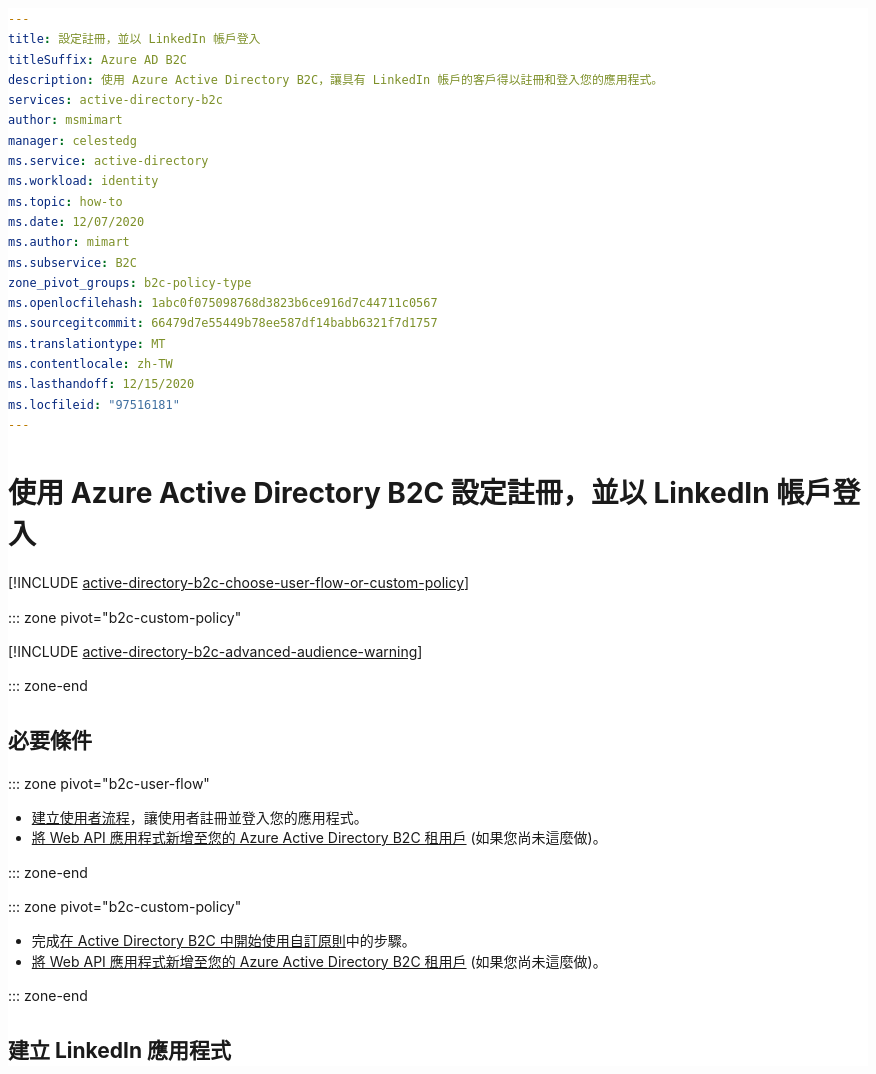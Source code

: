 ```yaml
---
title: 設定註冊，並以 LinkedIn 帳戶登入
titleSuffix: Azure AD B2C
description: 使用 Azure Active Directory B2C，讓具有 LinkedIn 帳戶的客戶得以註冊和登入您的應用程式。
services: active-directory-b2c
author: msmimart
manager: celestedg
ms.service: active-directory
ms.workload: identity
ms.topic: how-to
ms.date: 12/07/2020
ms.author: mimart
ms.subservice: B2C
zone_pivot_groups: b2c-policy-type
ms.openlocfilehash: 1abc0f075098768d3823b6ce916d7c44711c0567
ms.sourcegitcommit: 66479d7e55449b78ee587df14babb6321f7d1757
ms.translationtype: MT
ms.contentlocale: zh-TW
ms.lasthandoff: 12/15/2020
ms.locfileid: "97516181"
---
```

# <a name="set-up-sign-up-and-sign-in-with-a-linkedin-account-using-azure-active-directory-b2c"></a>使用 Azure Active Directory B2C 設定註冊，並以 LinkedIn 帳戶登入

[!INCLUDE [active-directory-b2c-choose-user-flow-or-custom-policy](../../includes/active-directory-b2c-choose-user-flow-or-custom-policy.md)]

::: zone pivot="b2c-custom-policy"

[!INCLUDE [active-directory-b2c-advanced-audience-warning](../../includes/active-directory-b2c-advanced-audience-warning.md)]

::: zone-end

## <a name="prerequisites"></a>必要條件

::: zone pivot="b2c-user-flow"

* [建立使用者流程](tutorial-create-user-flows.md)，讓使用者註冊並登入您的應用程式。
* [將 Web API 應用程式新增至您的 Azure Active Directory B2C 租用戶](add-web-api-application.md) (如果您尚未這麼做)。

::: zone-end

::: zone pivot="b2c-custom-policy"

* 完成[在 Active Directory B2C 中開始使用自訂原則](custom-policy-get-started.md)中的步驟。
* [將 Web API 應用程式新增至您的 Azure Active Directory B2C 租用戶](add-web-api-application.md) (如果您尚未這麼做)。

::: zone-end

## <a name="create-a-linkedin-application"></a>建立 LinkedIn 應用程式
